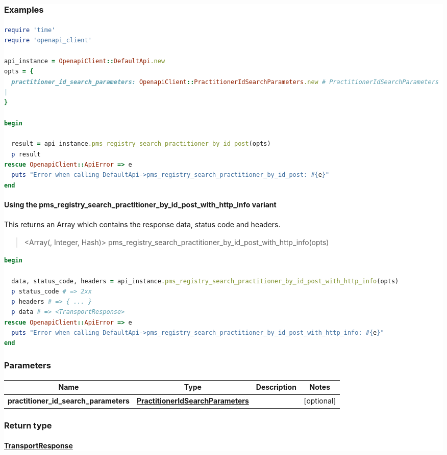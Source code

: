 

### Examples

```ruby
require 'time'
require 'openapi_client'

api_instance = OpenapiClient::DefaultApi.new
opts = {
  practitioner_id_search_parameters: OpenapiClient::PractitionerIdSearchParameters.new # PractitionerIdSearchParameters | 
}

begin
  
  result = api_instance.pms_registry_search_practitioner_by_id_post(opts)
  p result
rescue OpenapiClient::ApiError => e
  puts "Error when calling DefaultApi->pms_registry_search_practitioner_by_id_post: #{e}"
end
```

#### Using the pms_registry_search_practitioner_by_id_post_with_http_info variant

This returns an Array which contains the response data, status code and headers.

> <Array(<TransportResponse>, Integer, Hash)> pms_registry_search_practitioner_by_id_post_with_http_info(opts)

```ruby
begin
  
  data, status_code, headers = api_instance.pms_registry_search_practitioner_by_id_post_with_http_info(opts)
  p status_code # => 2xx
  p headers # => { ... }
  p data # => <TransportResponse>
rescue OpenapiClient::ApiError => e
  puts "Error when calling DefaultApi->pms_registry_search_practitioner_by_id_post_with_http_info: #{e}"
end
```

### Parameters

| Name | Type | Description | Notes |
| ---- | ---- | ----------- | ----- |
| **practitioner_id_search_parameters** | [**PractitionerIdSearchParameters**](PractitionerIdSearchParameters.md) |  | [optional] |

### Return type

[**TransportResponse**](TransportResponse.md)
